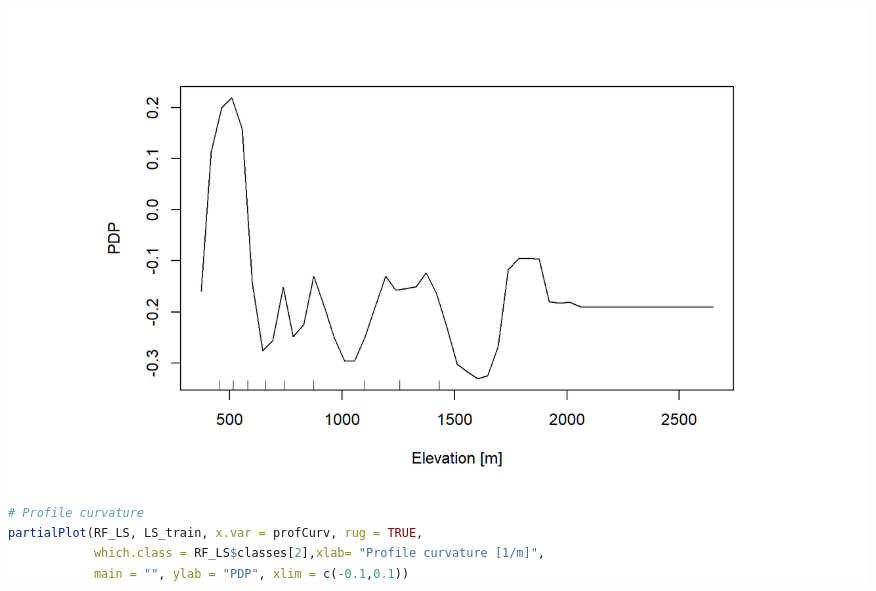 <img src="06-Exp_RF_files/figure-html/par-plot-2.png" width="672" style="display: block; margin: auto;" />

```r
# Profile curvature
partialPlot(RF_LS, LS_train, x.var = profCurv, rug = TRUE, 
            which.class = RF_LS$classes[2],xlab= "Profile curvature [1/m]", 
            main = "", ylab = "PDP", xlim = c(-0.1,0.1))
```
